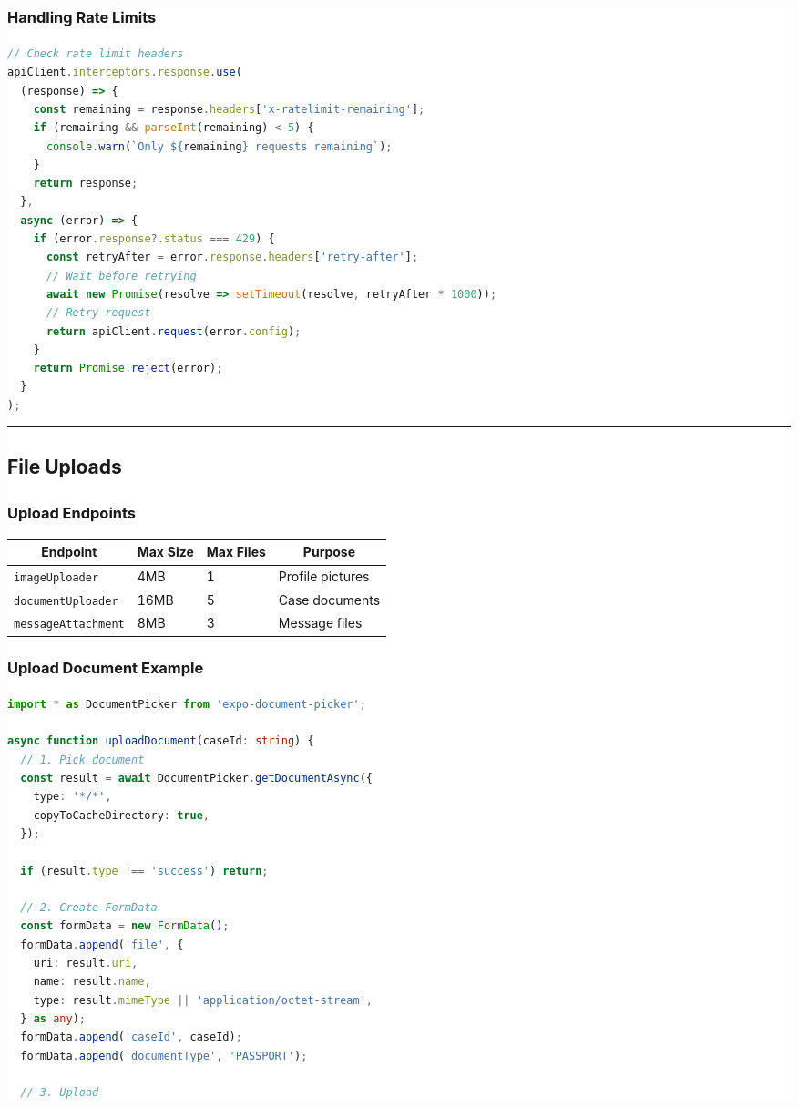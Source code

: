 ### Handling Rate Limits

```typescript
// Check rate limit headers
apiClient.interceptors.response.use(
  (response) => {
    const remaining = response.headers['x-ratelimit-remaining'];
    if (remaining && parseInt(remaining) < 5) {
      console.warn(`Only ${remaining} requests remaining`);
    }
    return response;
  },
  async (error) => {
    if (error.response?.status === 429) {
      const retryAfter = error.response.headers['retry-after'];
      // Wait before retrying
      await new Promise(resolve => setTimeout(resolve, retryAfter * 1000));
      // Retry request
      return apiClient.request(error.config);
    }
    return Promise.reject(error);
  }
);
```

---

## File Uploads

### Upload Endpoints

| Endpoint | Max Size | Max Files | Purpose |
|----------|----------|-----------|---------|
| `imageUploader` | 4MB | 1 | Profile pictures |
| `documentUploader` | 16MB | 5 | Case documents |
| `messageAttachment` | 8MB | 3 | Message files |

### Upload Document Example

```typescript
import * as DocumentPicker from 'expo-document-picker';

async function uploadDocument(caseId: string) {
  // 1. Pick document
  const result = await DocumentPicker.getDocumentAsync({
    type: '*/*',
    copyToCacheDirectory: true,
  });

  if (result.type !== 'success') return;

  // 2. Create FormData
  const formData = new FormData();
  formData.append('file', {
    uri: result.uri,
    name: result.name,
    type: result.mimeType || 'application/octet-stream',
  } as any);
  formData.append('caseId', caseId);
  formData.append('documentType', 'PASSPORT');

  // 3. Upload
```